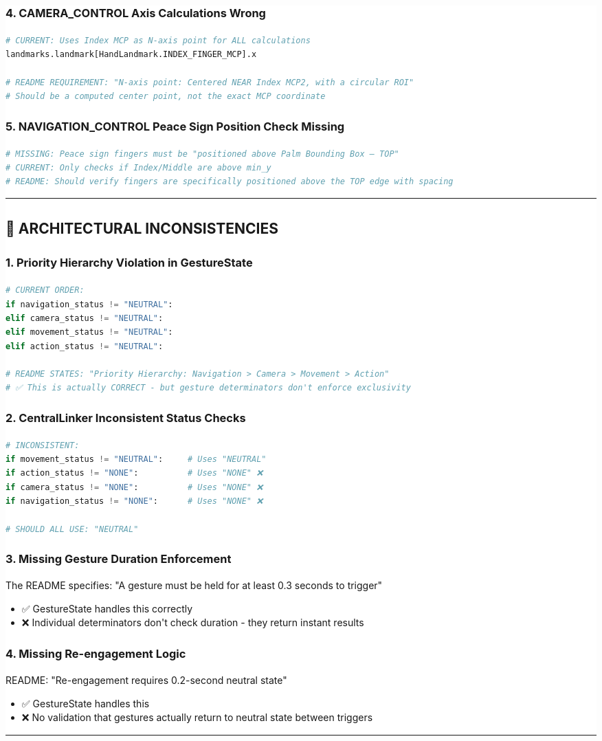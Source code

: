 ### 4. **CAMERA_CONTROL Axis Calculations Wrong**
```python
# CURRENT: Uses Index MCP as N-axis point for ALL calculations
landmarks.landmark[HandLandmark.INDEX_FINGER_MCP].x

# README REQUIREMENT: "N-axis point: Centered NEAR Index MCP2, with a circular ROI"
# Should be a computed center point, not the exact MCP coordinate
```

### 5. **NAVIGATION_CONTROL Peace Sign Position Check Missing**
```python
# MISSING: Peace sign fingers must be "positioned above Palm Bounding Box – TOP"
# CURRENT: Only checks if Index/Middle are above min_y
# README: Should verify fingers are specifically positioned above the TOP edge with spacing
```

---

## 🔧 ARCHITECTURAL INCONSISTENCIES

### 1. **Priority Hierarchy Violation in GestureState**
```python
# CURRENT ORDER:
if navigation_status != "NEUTRAL":
elif camera_status != "NEUTRAL":
elif movement_status != "NEUTRAL":
elif action_status != "NEUTRAL":

# README STATES: "Priority Hierarchy: Navigation > Camera > Movement > Action"
# ✅ This is actually CORRECT - but gesture determinators don't enforce exclusivity
```

### 2. **CentralLinker Inconsistent Status Checks**
```python
# INCONSISTENT:
if movement_status != "NEUTRAL":     # Uses "NEUTRAL"
if action_status != "NONE":          # Uses "NONE" ❌
if camera_status != "NONE":          # Uses "NONE" ❌  
if navigation_status != "NONE":      # Uses "NONE" ❌

# SHOULD ALL USE: "NEUTRAL"
```

### 3. **Missing Gesture Duration Enforcement**
The README specifies: "A gesture must be held for at least 0.3 seconds to trigger"
- ✅ GestureState handles this correctly
- ❌ Individual determinators don't check duration - they return instant results

### 4. **Missing Re-engagement Logic**
README: "Re-engagement requires 0.2-second neutral state"
- ✅ GestureState handles this
- ❌ No validation that gestures actually return to neutral state between triggers

---